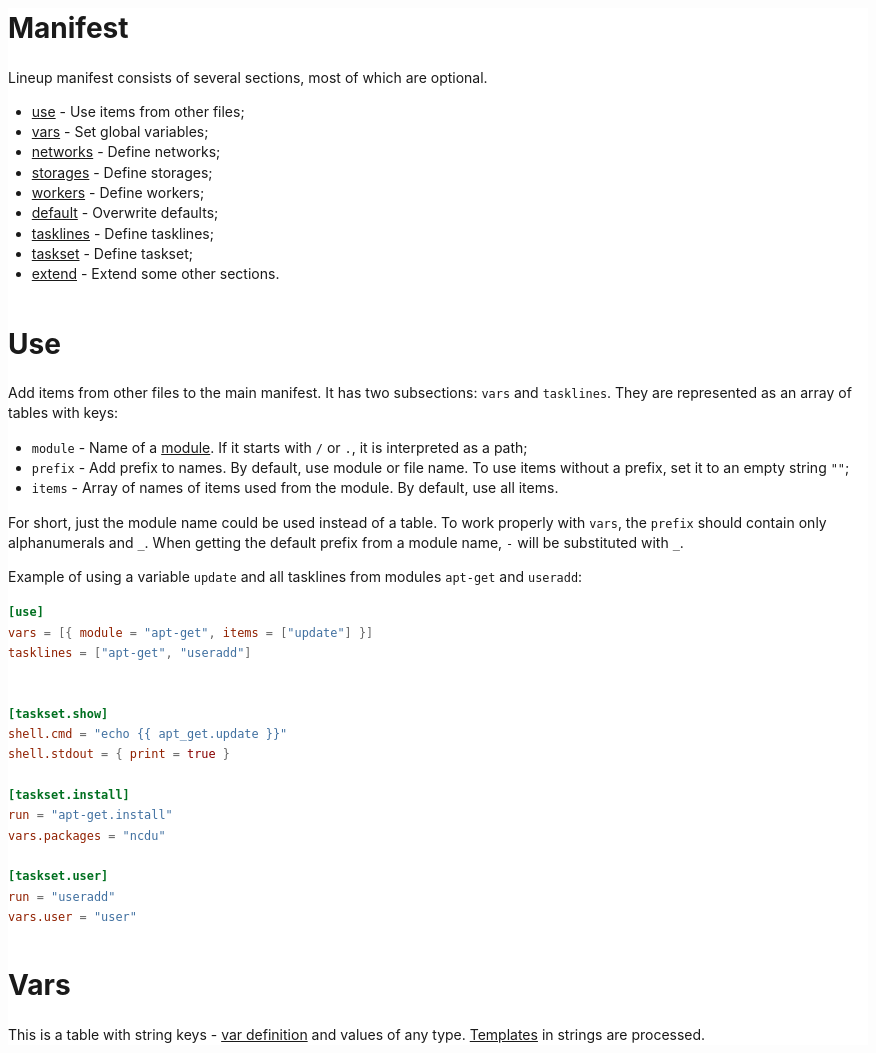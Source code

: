 # Manifest
Lineup manifest consists of several sections, most of which are optional.
* [use](#Use) - Use items from other files;
* [vars](#Vars) - Set global variables;
* [networks](#Networks) - Define networks;
* [storages](#Storages) - Define storages;
* [workers](#Workers) - Define workers;
* [default](#Default) - Overwrite defaults;
* [tasklines](#Tasklines) - Define tasklines;
* [taskset](#Taskset) - Define taskset;
* [extend](#Extend) - Extend some other sections.


# Use
Add items from other files to the main manifest. It has two subsections: `vars`
and `tasklines`. They are represented as an array of tables with keys:
* `module` - Name of a [module](modules.md). If it starts with `/` or `.`, it
    is interpreted as a path;
* `prefix` - Add prefix to names. By default, use module or file name. To use
    items without a prefix, set it to an empty string `""`;
* `items` - Array of names of items used from the module. By default, use all items.

For short, just the module name could be used instead of a table.  To work
properly with `vars`, the `prefix` should contain only alphanumerals and `_`.
When getting the default prefix from a module name, `-` will be substituted
with `_`.

Example of using a variable `update` and all tasklines from modules `apt-get`
and `useradd`:
```toml
[use]
vars = [{ module = "apt-get", items = ["update"] }]
tasklines = ["apt-get", "useradd"]


[taskset.show]
shell.cmd = "echo {{ apt_get.update }}"
shell.stdout = { print = true }

[taskset.install]
run = "apt-get.install"
vars.packages = "ncdu"

[taskset.user]
run = "useradd"
vars.user = "user"
```

# Vars
This is a table with string keys - [var definition](#Var-definition) and values
of any type. [Templates](templates.md) in strings are processed.
